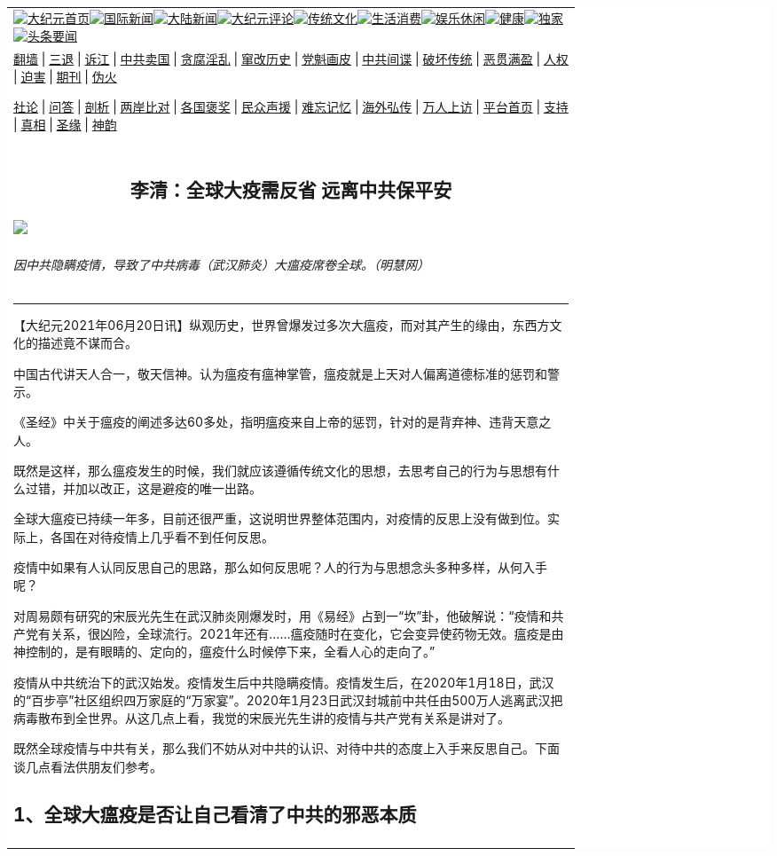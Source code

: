 <a name="1" id="1" target="_blank"></a><span id="1"></span>
<table align=center border="0"><tr><td colspan="2" VALIGN=TOP><a href="https://github.com/19920513/djy/blob/master/gb/nf1351518.md#1"><img src="https://raw.githubusercontent.com/19920513/www/master/t/djy/1.jpg" title="大纪元首页" alt="大纪元首页"></a><a href="https://github.com/19920513/djy/blob/master/gb/n24hr.md#1"><img src="https://raw.githubusercontent.com/19920513/www/master/t/djy/3.jpg" title="国际新闻" alt="国际新闻"></a><a href="https://github.com/19920513/djy/blob/master/gb/nsc413.md#1"><img src="https://raw.githubusercontent.com/19920513/www/master/t/djy/4.jpg" title="大陆新闻" alt="大陆新闻"></a><a href="https://github.com/19920513/djy/blob/master/gb/news392.md#1"><img src="https://raw.githubusercontent.com/19920513/www/master/t/djy/5.jpg" title="大纪元评论" alt="大纪元评论"></a><a href="https://github.com/19920513/djy/blob/master/gb/news2007.md#1"><img src="https://raw.githubusercontent.com/19920513/www/master/t/djy/6.jpg" title="传统文化" alt="传统文化"></a><a href="https://github.com/19920513/djy/blob/master/gb/news2008.md#1"><img src="https://raw.githubusercontent.com/19920513/www/master/t/djy/7.jpg" title="生活消费" alt="生活消费"></a><a href="https://github.com/19920513/djy/blob/master/gb/ncyule.md#1"><img src="https://raw.githubusercontent.com/19920513/www/master/t/djy/8.jpg" title="娱乐休闲" alt="娱乐休闲"></a><a href="https://github.com/19920513/djy/blob/master/gb/nsc1002.md#1"><img src="https://raw.githubusercontent.com/19920513/www/master/t/djy/9.jpg" title="健康" alt="健康"></a><a href="https://github.com/19920513/djy/blob/master/gb/nf6092.md#1"><img src="https://raw.githubusercontent.com/19920513/www/master/t/djy/10a.jpg" title="独家" alt="独家"></a><a href="https://github.com/19920513/djy/blob/master/gb/nf4514.md#1"><img src="https://raw.githubusercontent.com/19920513/www/master/t/djy/12a.jpg" title="头条要闻" alt="头条要闻"></a></td></tr>
<tr><td colspan="2" VALIGN=TOP><a target="_blank" href="https://github.com/19920513/www/blob/master/README.md?zsrh#1">翻墙</a> | <a target="_blank" href="https://github.com/19920513/djy/blob/master/gb/nf5657.md#1">三退</a> | <a target="_blank" href="https://github.com/19920513/djy/blob/master/gb/nf6124.md#1">诉江</a> | <a target="_blank" href="https://github.com/19920513/djy/blob/master/gb/nf1176117.md#1">中共卖国</a> | <a target="_blank" href="https://github.com/19920513/djy/blob/master/gb/nf5773.md#1">贪腐淫乱</a> | <a target="_blank" href="https://github.com/19920513/djy/blob/master/gb/nf1176115.md#1">窜改历史</a> | <a target="_blank" href="https://github.com/19920513/djy/blob/master/gb/nf1176107.md#1">党魁画皮</a> | <a target="_blank" href="https://github.com/19920513/djy/blob/master/gb/nf1320400.md#1">中共间谍</a> | <a target="_blank" href="https://github.com/19920513/djy/blob/master/gb/nf1176114.md#1">破坏传统</a> | <a target="_blank" href="https://github.com/19920513/ntdtv/blob/master/gb/prog447_1.md#1">恶贯满盈</a> | <a target="_blank" href="https://github.com/19920513/djy/blob/master/gb/ncid278.md#1">人权</a> | <a target="_blank" href="https://github.com/19920513/djy/blob/master/gb/nf1176111.md#1">迫害</a> | <a target="_blank" href="https://gitlab.com/szzdlab/mh-qikan/blob/master/README.md#1">期刊</a> | <a target="_blank" href="https://github.com/19920513/djy/blob/master/gb/nf5562.md#1">伪火</a></p><p><a target="_blank" href="https://github.com/19920513/djy/blob/master/gb/9p.md#1">社论</a> | <a target="_blank" href="https://github.com/19920513/djy/blob/master/gb/nf4378.md#1">问答</a> | <a target="_blank" href="https://github.com/19920513/djy/blob/master/gb/nf5792.md#1">剖析</a> | <a target="_blank" href="https://github.com/19920513/djy/blob/master/gb/nf5735.md#1">两岸比对</a> | <a target="_blank" href="https://github.com/19920513/djy/blob/master/gb/nf6119.md#1">各国褒奖</a> | <a target="_blank" href="https://github.com/19920513/djy/blob/master/gb/nf6120.md#1">民众声援</a> | <a target="_blank" href="https://github.com/19920513/djy/blob/master/gb/nf1188594.md#1">难忘记忆</a> | <a target="_blank" href="https://github.com/19920513/djy/blob/master/gb/nf3180.md#1">海外弘传</a> | <a target="_blank" href="https://github.com/19920513/djy/blob/master/gb/nf5410.md#1">万人上访</a> | <a target="_blank" href="https://github.com/19920513/www/blob/master/README.md?zsrh#1">平台首页</a> | <a target="_blank" href="https://github.com/19920513/djy/blob/master/gb/nf4386.md#1">支持</a> | <a target="_blank" href="https://github.com/19920513/djy/blob/master/gb/nf4389.md#1">真相</a> | <a target="_blank" href="https://github.com/19920513/djy/blob/master/gb/nf5790.md#1">圣缘</a> | <a target="_blank" href="https://github.com/19920513/djy/blob/master/gb/nf4786.md#1">神韵</a></td></tr>
<tr><td VALIGN=TOP width="626"><h2 align=center>李清：全球大疫需反省 远离中共保平安</h2>
<img width="600" src="https://i.epochtimes.com/assets/uploads/2020/12/2020-3-24-ccp-virus-600x400.png" />
<h6>因中共隐瞒疫情，导致了中共病毒（武汉肺炎）大瘟疫席卷全球。（明慧网）
</h6>
<hr>
	<p>【大纪元2021年06月20日讯】纵观历史，世界曾爆发过多次<ahref="https://github.com/19920513/djy/blob/master/gb/tag/%E5%A4%A7%E7%98%9F%E7%96%AB.md#1">大瘟疫</a>，而对其产生的缘由，东西方文化的描述竟不谋而合。</p>
<p>中国古代讲天人合一，敬天信神。认为瘟疫有瘟神掌管，瘟疫就是上天对人偏离道德标准的惩罚和警示。</p>
<p>《圣经》中关于瘟疫的阐述多达60多处，指明瘟疫来自上帝的惩罚，针对的是背弃神、违背天意之人。</p>
<p>既然是这样，那么瘟疫发生的时候，我们就应该遵循传统文化的思想，去思考自己的行为与思想有什么过错，并加以改正，这是避疫的唯一出路。</p>
<p>全球<ahref="https://github.com/19920513/djy/blob/master/gb/tag/%E5%A4%A7%E7%98%9F%E7%96%AB.md#1">大瘟疫</a>已持续一年多，目前还很严重，这说明世界整体范围内，对疫情的<ahref="https://github.com/19920513/djy/blob/master/gb/tag/%E5%8F%8D%E6%80%9D.md#1">反思</a>上没有做到位。实际上，各国在对待疫情上几乎看不到任何反思。</p>
<p>疫情中如果有人认同<ahref="https://github.com/19920513/djy/blob/master/gb/tag/%E5%8F%8D%E6%80%9D.md#1">反思</a>自己的思路，那么如何反思呢？人的行为与思想念头多种多样，从何入手呢？</p>
<p>对周易颇有研究的宋辰光先生在武汉肺炎刚爆发时，用《易经》占到一“坎”卦，他破解说：“疫情和共产党有关系，很凶险，全球流行。2021年还有……瘟疫随时在变化，它会变异使药物无效。瘟疫是由神控制的，是有眼睛的、定向的，瘟疫什么时候停下来，全看人心的走向了。”</p>
<p>疫情从中共统治下的武汉始发。疫情发生后中共隐瞒疫情。疫情发生后，在2020年1月18日，武汉的“百步亭”社区组织四万家庭的“万家宴”。2020年1月23日武汉封城前中共任由500万人逃离武汉把病毒散布到全世界。从这几点上看，我觉的宋辰光先生讲的疫情与共产党有关系是讲对了。</p>
<p>既然全球疫情与中共有关，那么我们不妨从对中共的认识、对待中共的态度上入手来反思自己。下面谈几点看法供朋友们参考。</p>
<h2>1、全球大瘟疫是否让自己看清了中共的邪恶本质</h2>